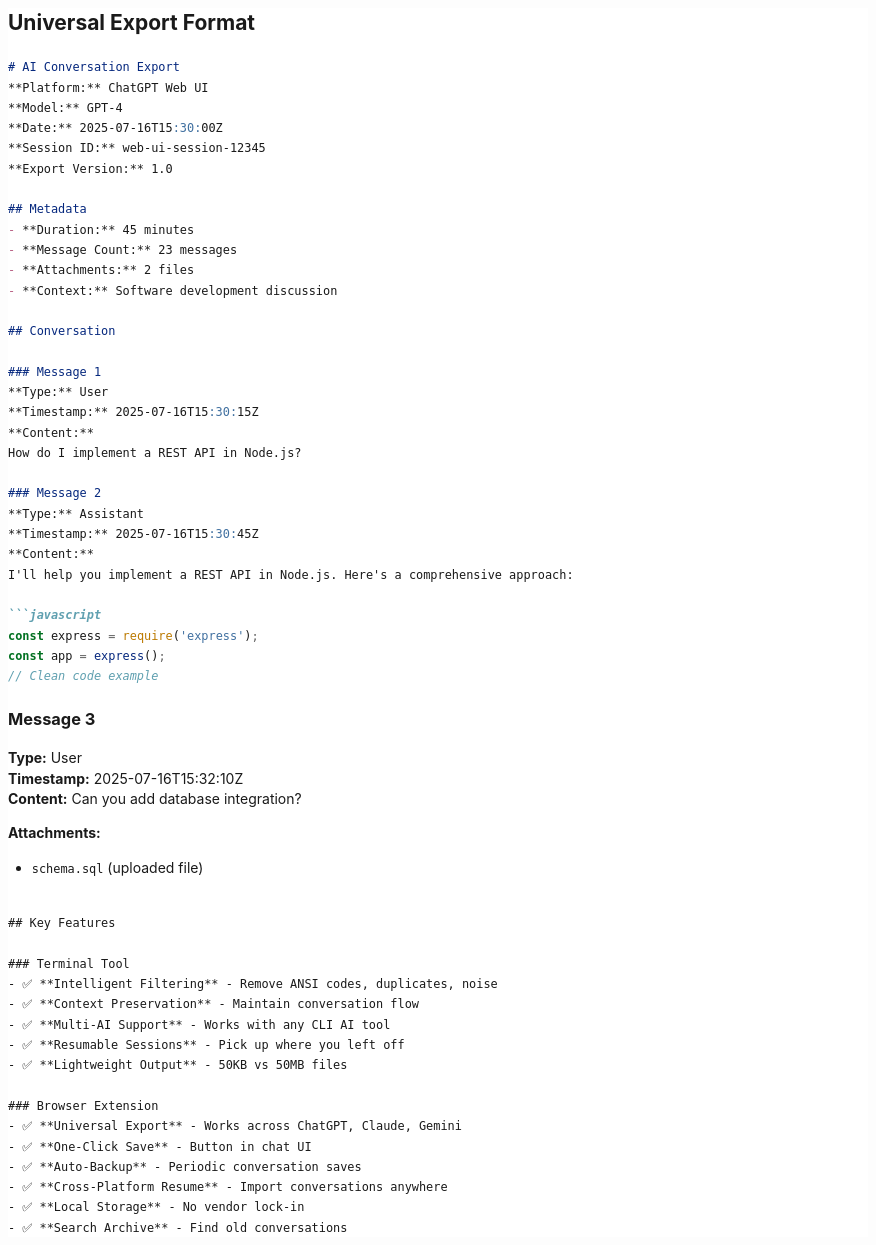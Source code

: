 ```javascript
```

## Universal Export Format

```markdown
# AI Conversation Export
**Platform:** ChatGPT Web UI  
**Model:** GPT-4  
**Date:** 2025-07-16T15:30:00Z  
**Session ID:** web-ui-session-12345  
**Export Version:** 1.0

## Metadata
- **Duration:** 45 minutes
- **Message Count:** 23 messages
- **Attachments:** 2 files
- **Context:** Software development discussion

## Conversation

### Message 1
**Type:** User  
**Timestamp:** 2025-07-16T15:30:15Z  
**Content:**
How do I implement a REST API in Node.js?

### Message 2
**Type:** Assistant  
**Timestamp:** 2025-07-16T15:30:45Z  
**Content:**
I'll help you implement a REST API in Node.js. Here's a comprehensive approach:

```javascript
const express = require('express');
const app = express();
// Clean code example
```

### Message 3
**Type:** User  
**Timestamp:** 2025-07-16T15:32:10Z  
**Content:**
Can you add database integration?

**Attachments:**
- `schema.sql` (uploaded file)
```

## Key Features

### Terminal Tool
- ✅ **Intelligent Filtering** - Remove ANSI codes, duplicates, noise
- ✅ **Context Preservation** - Maintain conversation flow
- ✅ **Multi-AI Support** - Works with any CLI AI tool
- ✅ **Resumable Sessions** - Pick up where you left off
- ✅ **Lightweight Output** - 50KB vs 50MB files

### Browser Extension
- ✅ **Universal Export** - Works across ChatGPT, Claude, Gemini
- ✅ **One-Click Save** - Button in chat UI
- ✅ **Auto-Backup** - Periodic conversation saves
- ✅ **Cross-Platform Resume** - Import conversations anywhere
- ✅ **Local Storage** - No vendor lock-in
- ✅ **Search Archive** - Find old conversations
```